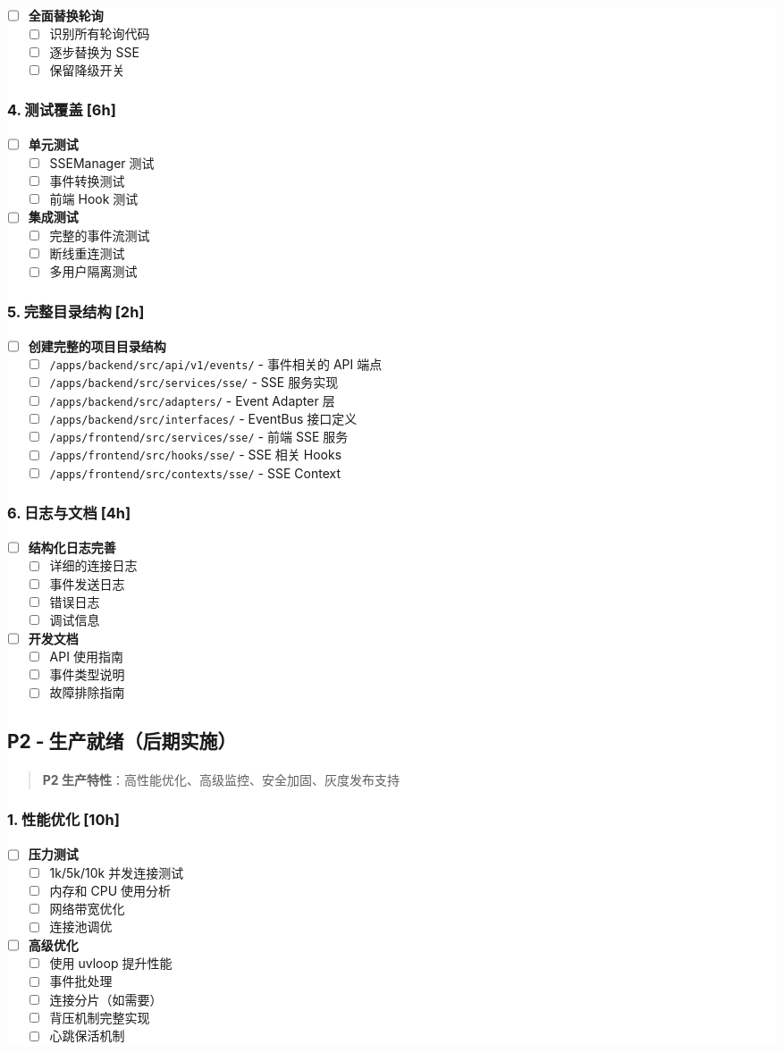 - [ ] **全面替换轮询**
  - [ ] 识别所有轮询代码
  - [ ] 逐步替换为 SSE
  - [ ] 保留降级开关

### 4. 测试覆盖 [6h]
- [ ] **单元测试**
  - [ ] SSEManager 测试
  - [ ] 事件转换测试
  - [ ] 前端 Hook 测试

- [ ] **集成测试**
  - [ ] 完整的事件流测试
  - [ ] 断线重连测试
  - [ ] 多用户隔离测试

### 5. 完整目录结构 [2h]
- [ ] **创建完整的项目目录结构**
  - [ ] `/apps/backend/src/api/v1/events/` - 事件相关的 API 端点
  - [ ] `/apps/backend/src/services/sse/` - SSE 服务实现
  - [ ] `/apps/backend/src/adapters/` - Event Adapter 层
  - [ ] `/apps/backend/src/interfaces/` - EventBus 接口定义
  - [ ] `/apps/frontend/src/services/sse/` - 前端 SSE 服务
  - [ ] `/apps/frontend/src/hooks/sse/` - SSE 相关 Hooks
  - [ ] `/apps/frontend/src/contexts/sse/` - SSE Context

### 6. 日志与文档 [4h]
- [ ] **结构化日志完善**
  - [ ] 详细的连接日志
  - [ ] 事件发送日志
  - [ ] 错误日志
  - [ ] 调试信息

- [ ] **开发文档**
  - [ ] API 使用指南
  - [ ] 事件类型说明
  - [ ] 故障排除指南

## P2 - 生产就绪（后期实施）

> **P2 生产特性**：高性能优化、高级监控、安全加固、灰度发布支持

### 1. 性能优化 [10h]
- [ ] **压力测试**
  - [ ] 1k/5k/10k 并发连接测试
  - [ ] 内存和 CPU 使用分析
  - [ ] 网络带宽优化
  - [ ] 连接池调优

- [ ] **高级优化**
  - [ ] 使用 uvloop 提升性能
  - [ ] 事件批处理
  - [ ] 连接分片（如需要）
  - [ ] 背压机制完整实现
  - [ ] 心跳保活机制
